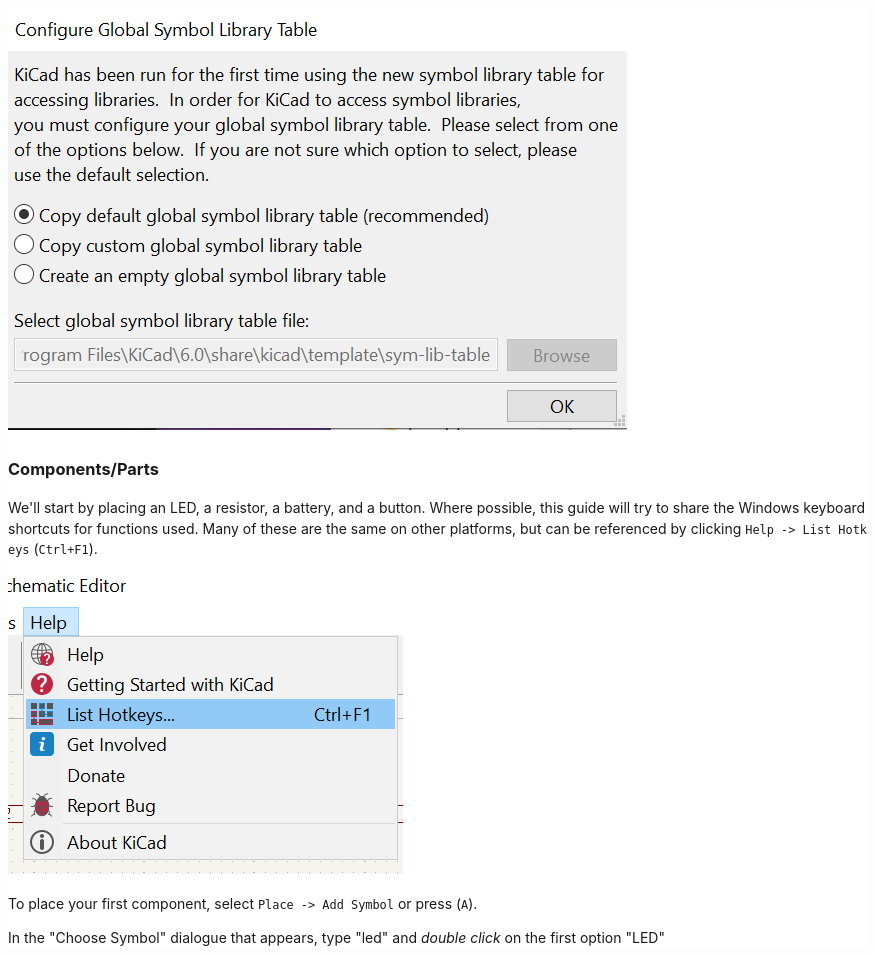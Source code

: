 ![configure symbol library table](img/configure_symbol_table.png)

### Components/Parts

We'll start by placing an LED, a resistor, a battery, and a button. Where possible, this guide will try to share the Windows keyboard shortcuts for functions used. Many of these are the same on other platforms, but can be referenced by clicking `Help -> List Hotkeys` (`Ctrl+F1`).

![list hotkeys](img/list_hotkeys.png)

To place your first component, select `Place -> Add Symbol` or press (`A`).

In the "Choose Symbol" dialogue that appears, type "led" and *double click* on the first option "LED"

